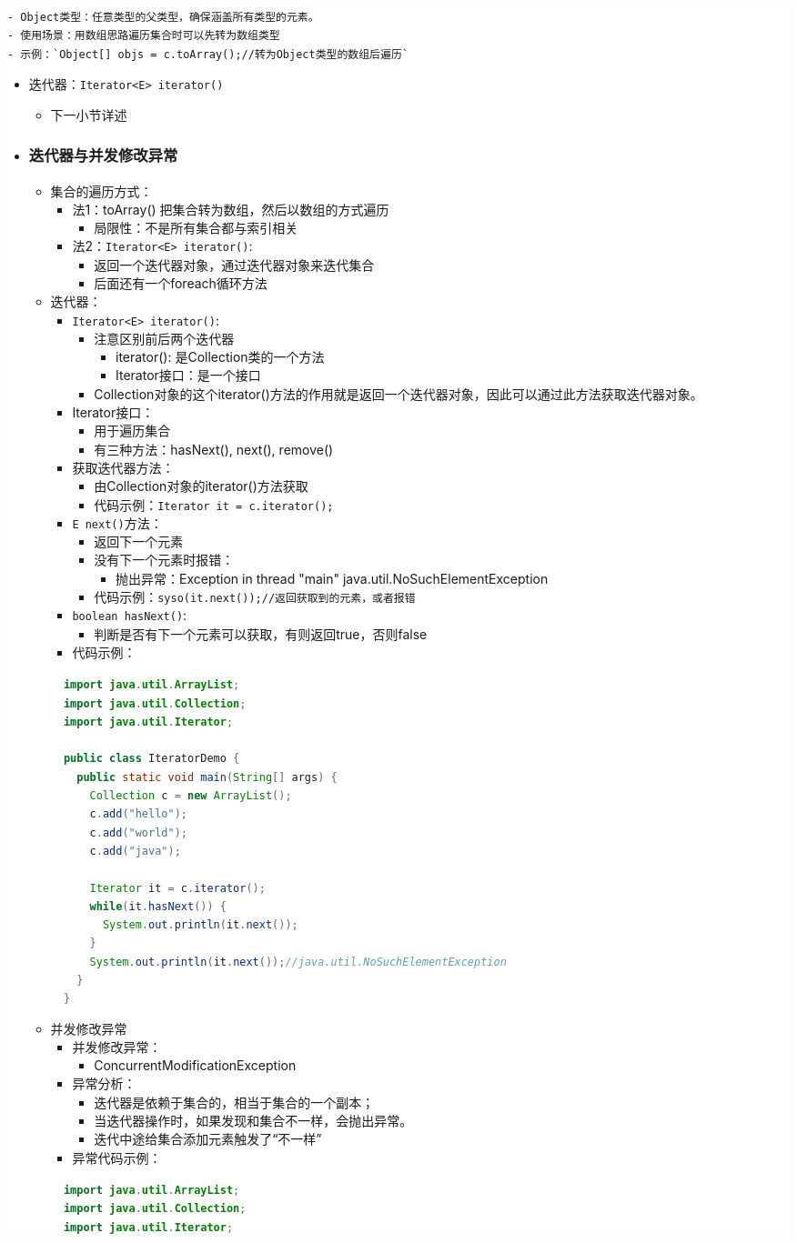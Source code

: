     - Object类型：任意类型的父类型，确保涵盖所有类型的元素。
    - 使用场景：用数组思路遍历集合时可以先转为数组类型
    - 示例：`Object[] objs = c.toArray();//转为Object类型的数组后遍历` 
  - 迭代器：`Iterator<E> iterator()`
    - 下一小节详述 

- ### 迭代器与并发修改异常
  - 集合的遍历方式：
    - 法1：toArray() 把集合转为数组，然后以数组的方式遍历
      - 局限性：不是所有集合都与索引相关
    - 法2：`Iterator<E> iterator()`: 
      - 返回一个迭代器对象，通过迭代器对象来迭代集合
      - 后面还有一个foreach循环方法 
  - 迭代器：
    - `Iterator<E> iterator()`: 
      - 注意区别前后两个迭代器 
        - iterator(): 是Collection类的一个方法
        - Iterator接口：是一个接口
      - Collection对象的这个iterator()方法的作用就是返回一个迭代器对象，因此可以通过此方法获取迭代器对象。
    - Iterator接口：
      - 用于遍历集合
      - 有三种方法：hasNext(), next(), remove()
    - 获取迭代器方法：
      - 由Collection对象的iterator()方法获取
      - 代码示例：`Iterator it = c.iterator();` 
    - `E next()`方法：
      - 返回下一个元素
      - 没有下一个元素时报错：
        - 抛出异常：Exception in thread "main" java.util.NoSuchElementException
      - 代码示例：`syso(it.next());//返回获取到的元素，或者报错`
    - `boolean hasNext()`: 
      - 判断是否有下一个元素可以获取，有则返回true，否则false
    - 代码示例：
    ```java
      import java.util.ArrayList;
      import java.util.Collection;
      import java.util.Iterator;

      public class IteratorDemo {
        public static void main(String[] args) {
          Collection c = new ArrayList();
          c.add("hello");
          c.add("world");
          c.add("java");

          Iterator it = c.iterator();
          while(it.hasNext()) {
            System.out.println(it.next());
          }
          System.out.println(it.next());//java.util.NoSuchElementException
        }
      }  
    ```
  - 并发修改异常
    - 并发修改异常：
      - ConcurrentModificationException 
    - 异常分析：
      - 迭代器是依赖于集合的，相当于集合的一个副本；
      - 当迭代器操作时，如果发现和集合不一样，会抛出异常。 
      - 迭代中途给集合添加元素触发了“不一样”
    - 异常代码示例：
    ```java
      import java.util.ArrayList;
      import java.util.Collection;
      import java.util.Iterator;